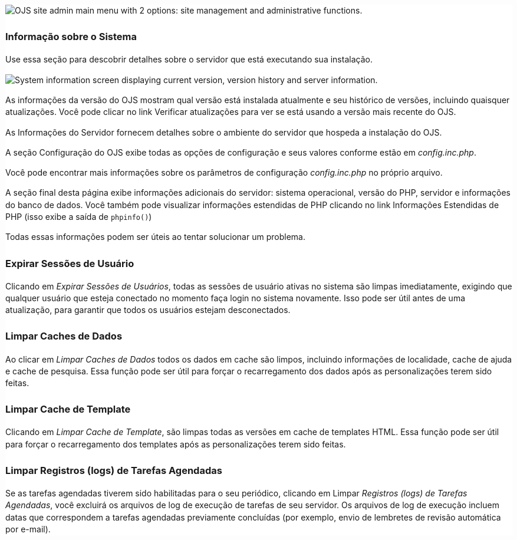 ![OJS site admin main menu with 2 options: site management and administrative functions.](./assets/learning-ojs3.1-sa-admin-functions.png)

### Informação sobre o Sistema

Use essa seção para descobrir detalhes sobre o servidor que está executando sua instalação.

![System information screen displaying current version, version history and server information.](./assets/learning-ojs3.1-sa-sysinfo.png)

As informações da versão do OJS mostram qual versão está instalada atualmente e seu histórico de versões, incluindo quaisquer atualizações. Você pode clicar no link Verificar atualizações para ver se está usando a versão mais recente do OJS.

As Informações do Servidor fornecem detalhes sobre o ambiente do servidor que hospeda a instalação do OJS.

A seção Configuração do OJS exibe todas as opções de configuração e seus valores conforme estão em _config.inc.php_.

Você pode encontrar mais informações sobre os parâmetros de configuração _config.inc.php_ no próprio arquivo.

A seção final desta página exibe informações adicionais do servidor: sistema operacional, versão do PHP, servidor e informações do banco de dados. Você também pode visualizar informações estendidas de PHP clicando no link Informações Estendidas de PHP (isso exibe a saída de `phpinfo()`)

Todas essas informações podem ser úteis ao tentar solucionar um problema.

### Expirar Sessões de Usuário

Clicando em _Expirar Sessões de Usuários_, todas as sessões de usuário ativas no sistema são limpas imediatamente, exigindo que qualquer usuário que esteja conectado no momento faça login no sistema novamente. Isso pode ser útil antes de uma atualização, para garantir que todos os usuários estejam desconectados.

### Limpar Caches de Dados

Ao clicar em _Limpar Caches de Dados_ todos os dados em cache são limpos, incluindo informações de localidade, cache de ajuda e cache de pesquisa. Essa função pode ser útil para forçar o recarregamento dos dados após as personalizações terem sido feitas.

### Limpar Cache de Template

Clicando em _Limpar Cache de Template_, são limpas todas as versões em cache de templates HTML. Essa função pode ser útil para forçar o recarregamento dos templates após as personalizações terem sido feitas.

### Limpar Registros (logs) de Tarefas Agendadas

Se as tarefas agendadas tiverem sido habilitadas para o seu periódico, clicando em Limpar _Registros (logs) de Tarefas Agendadas_, você excluirá os arquivos de log de execução de tarefas de seu servidor. Os arquivos de log de execução incluem datas que correspondem a tarefas agendadas previamente concluídas (por exemplo, envio de lembretes de revisão automática por e-mail).
